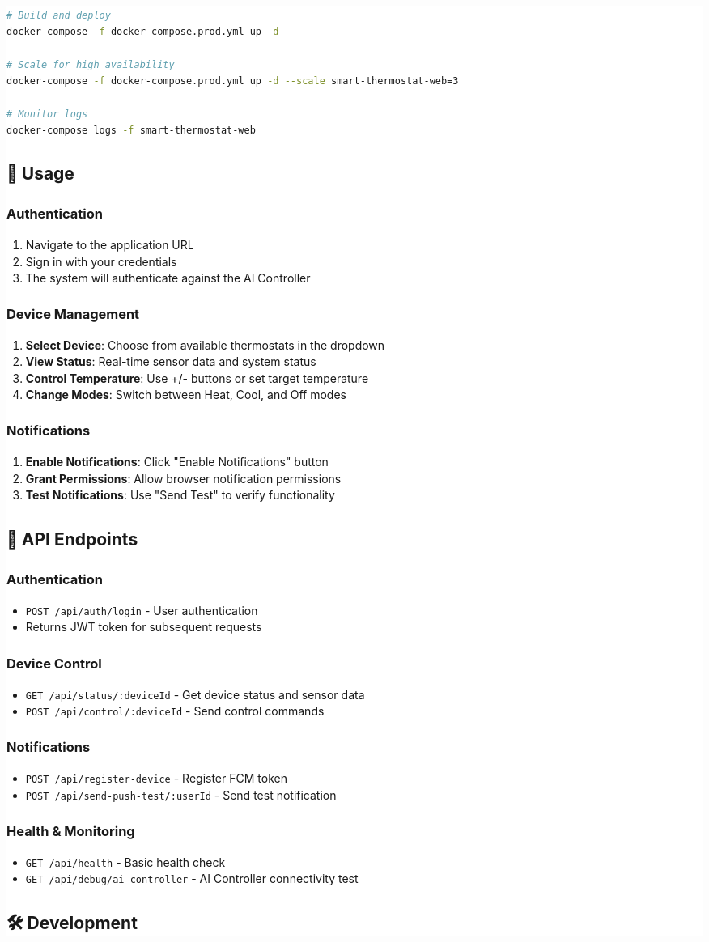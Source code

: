 ```bash
# Build and deploy
docker-compose -f docker-compose.prod.yml up -d

# Scale for high availability
docker-compose -f docker-compose.prod.yml up -d --scale smart-thermostat-web=3

# Monitor logs
docker-compose logs -f smart-thermostat-web
```

## 📱 Usage

### Authentication
1. Navigate to the application URL
2. Sign in with your credentials
3. The system will authenticate against the AI Controller

### Device Management
1. **Select Device**: Choose from available thermostats in the dropdown
2. **View Status**: Real-time sensor data and system status
3. **Control Temperature**: Use +/- buttons or set target temperature
4. **Change Modes**: Switch between Heat, Cool, and Off modes

### Notifications
1. **Enable Notifications**: Click "Enable Notifications" button
2. **Grant Permissions**: Allow browser notification permissions
3. **Test Notifications**: Use "Send Test" to verify functionality

## 🔧 API Endpoints

### Authentication
- `POST /api/auth/login` - User authentication
- Returns JWT token for subsequent requests

### Device Control
- `GET /api/status/:deviceId` - Get device status and sensor data
- `POST /api/control/:deviceId` - Send control commands

### Notifications
- `POST /api/register-device` - Register FCM token
- `POST /api/send-push-test/:userId` - Send test notification

### Health & Monitoring
- `GET /api/health` - Basic health check
- `GET /api/debug/ai-controller` - AI Controller connectivity test

## 🛠️ Development
